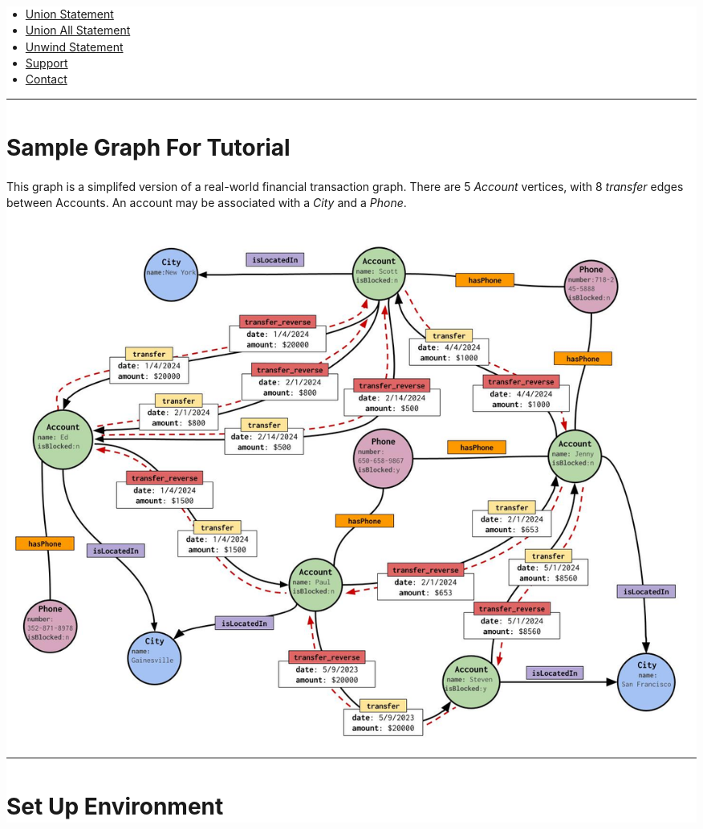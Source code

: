    - [Union Statement](#union-statement)
   - [Union All Statement](#union-all-statement)
   - [Unwind Statement](#unwind-statement)    
 - [Support](#support)
 - [Contact](#contact)

---
# Sample Graph For Tutorial
This graph is a simplifed version of a real-world financial transaction graph. There are 5 _Account_ vertices, with 8 _transfer_ edges between Accounts. An account may be associated with a _City_ and a _Phone_.

![Financial Graph](./pictures/FinancialGraph.jpg)

---
# Set Up Environment 
